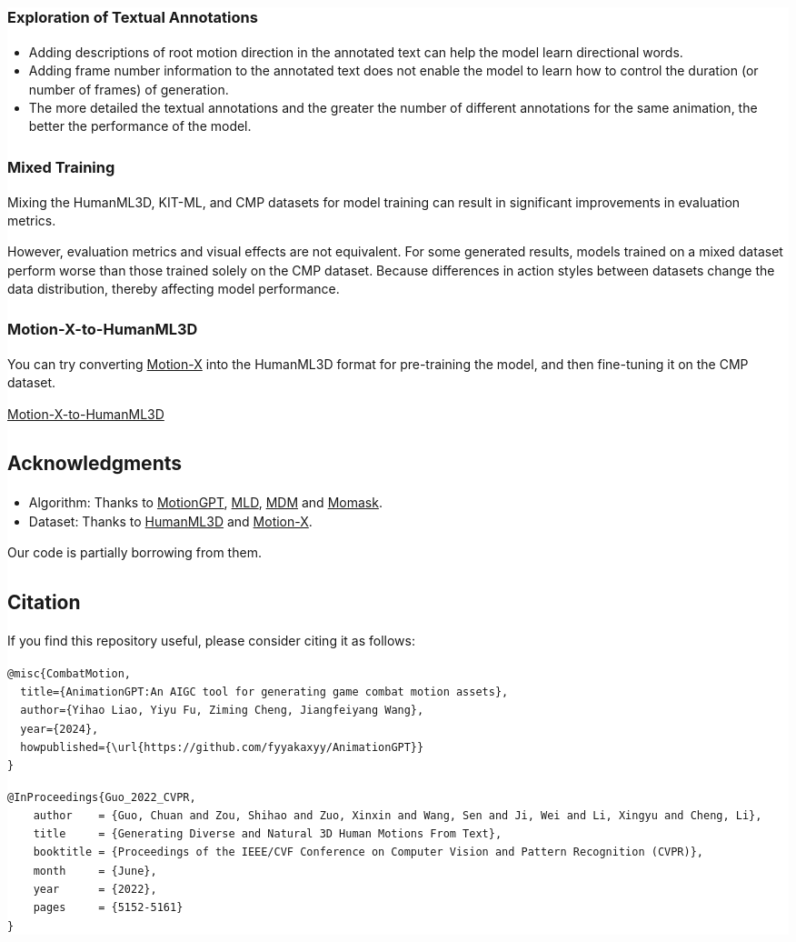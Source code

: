 ### Exploration of Textual Annotations

- Adding descriptions of root motion direction in the annotated text can help the model learn directional words.
- Adding frame number information to the annotated text does not enable the model to learn how to control the duration (or number of frames) of generation.
- The more detailed the textual annotations and the greater the number of different annotations for the same animation, the better the performance of the model.

### Mixed Training

Mixing the HumanML3D, KIT-ML, and CMP datasets for model training can result in significant improvements in evaluation metrics. 

However, evaluation metrics and visual effects are not equivalent. For some generated results, models trained on a mixed dataset perform worse than those trained solely on the CMP dataset. Because differences in action styles between datasets change the data distribution, thereby affecting model performance.

### Motion-X-to-HumanML3D

You can try converting [Motion-X](https://github.com/IDEA-Research/Motion-X) into the HumanML3D format for pre-training the model, and then fine-tuning it on the CMP dataset.

[Motion-X-to-HumanML3D](https://github.com/IDEA-Research/Motion-X/tree/main/tomato_represenation/motionx2humanml)



## Acknowledgments

- Algorithm: Thanks to [MotionGPT](https://github.com/OpenMotionLab/MotionGPT), [MLD](https://github.com/ChenFengYe/motion-latent-diffusion), [MDM](https://github.com/GuyTevet/motion-diffusion-model) and [Momask](https://github.com/EricGuo5513/momask-codes).
- Dataset: Thanks to [HumanML3D](https://github.com/EricGuo5513/HumanML3D) and [Motion-X](https://github.com/IDEA-Research/Motion-X).

Our code is partially borrowing from them.

## Citation

If you find this repository useful, please consider citing it as follows:

```
@misc{CombatMotion,
  title={AnimationGPT:An AIGC tool for generating game combat motion assets},
  author={Yihao Liao, Yiyu Fu, Ziming Cheng, Jiangfeiyang Wang},
  year={2024},
  howpublished={\url{https://github.com/fyyakaxyy/AnimationGPT}}
}
```

```
@InProceedings{Guo_2022_CVPR,
    author    = {Guo, Chuan and Zou, Shihao and Zuo, Xinxin and Wang, Sen and Ji, Wei and Li, Xingyu and Cheng, Li},
    title     = {Generating Diverse and Natural 3D Human Motions From Text},
    booktitle = {Proceedings of the IEEE/CVF Conference on Computer Vision and Pattern Recognition (CVPR)},
    month     = {June},
    year      = {2022},
    pages     = {5152-5161}
}
```
